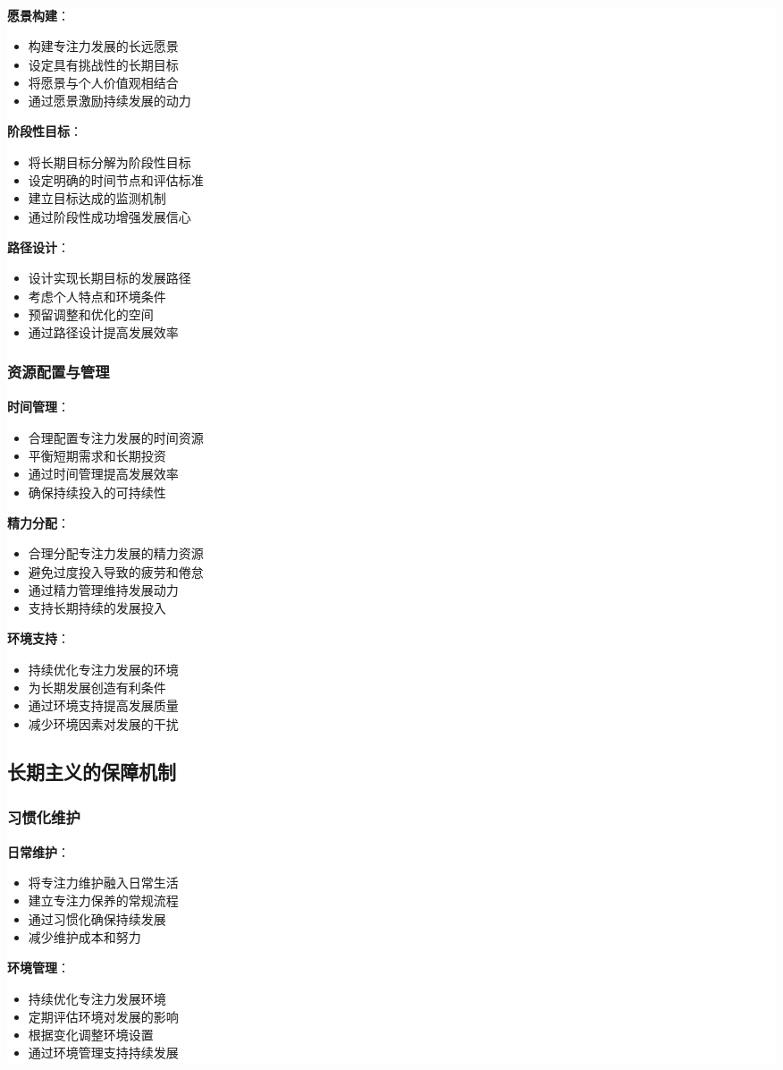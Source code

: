 **愿景构建**：
- 构建专注力发展的长远愿景
- 设定具有挑战性的长期目标
- 将愿景与个人价值观相结合
- 通过愿景激励持续发展的动力

**阶段性目标**：
- 将长期目标分解为阶段性目标
- 设定明确的时间节点和评估标准
- 建立目标达成的监测机制
- 通过阶段性成功增强发展信心

**路径设计**：
- 设计实现长期目标的发展路径
- 考虑个人特点和环境条件
- 预留调整和优化的空间
- 通过路径设计提高发展效率

### 资源配置与管理

**时间管理**：
- 合理配置专注力发展的时间资源
- 平衡短期需求和长期投资
- 通过时间管理提高发展效率
- 确保持续投入的可持续性

**精力分配**：
- 合理分配专注力发展的精力资源
- 避免过度投入导致的疲劳和倦怠
- 通过精力管理维持发展动力
- 支持长期持续的发展投入

**环境支持**：
- 持续优化专注力发展的环境
- 为长期发展创造有利条件
- 通过环境支持提高发展质量
- 减少环境因素对发展的干扰

## 长期主义的保障机制

### 习惯化维护

**日常维护**：
- 将专注力维护融入日常生活
- 建立专注力保养的常规流程
- 通过习惯化确保持续发展
- 减少维护成本和努力

**环境管理**：
- 持续优化专注力发展环境
- 定期评估环境对发展的影响
- 根据变化调整环境设置
- 通过环境管理支持持续发展
